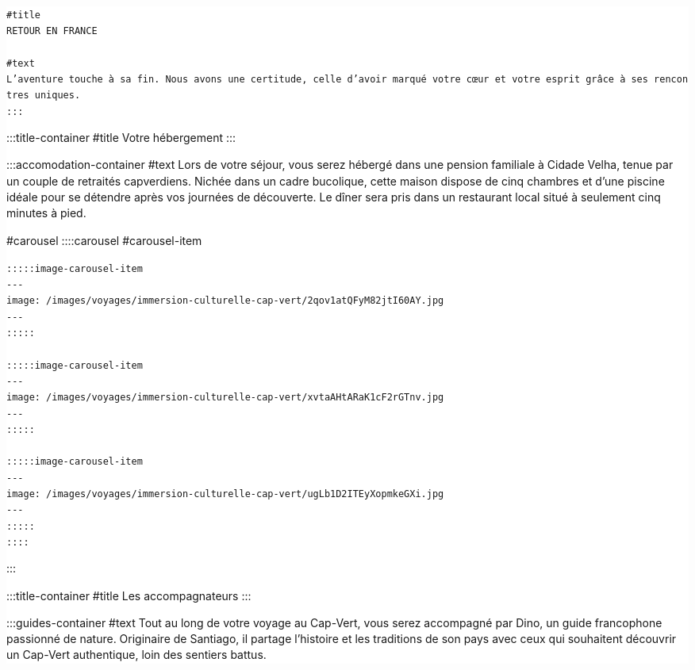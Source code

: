     #title
    RETOUR EN FRANCE

    #text
    L’aventure touche à sa fin. Nous avons une certitude, celle d’avoir marqué votre cœur et votre esprit grâce à ses rencontres uniques.
    :::
    

  :::title-container
  #title
  Votre hébergement
  :::

  :::accomodation-container
  #text
  Lors de votre séjour, vous serez hébergé dans une pension familiale à Cidade Velha, tenue par un couple de retraités capverdiens. Nichée dans un cadre bucolique, cette maison dispose de cinq chambres et d’une piscine idéale pour se détendre après vos journées de découverte. Le dîner sera pris dans un restaurant local situé à seulement cinq minutes à pied.

  
  #carousel
    ::::carousel
    #carousel-item
      
    :::::image-carousel-item
    ---
    image: /images/voyages/immersion-culturelle-cap-vert/2qov1atQFyM82jtI60AY.jpg
    ---
    :::::

    :::::image-carousel-item
    ---
    image: /images/voyages/immersion-culturelle-cap-vert/xvtaAHtARaK1cF2rGTnv.jpg
    ---
    :::::

    :::::image-carousel-item
    ---
    image: /images/voyages/immersion-culturelle-cap-vert/ugLb1D2ITEyXopmkeGXi.jpg
    ---
    :::::
    ::::
  :::

  :::title-container
  #title
  Les accompagnateurs
  :::

  :::guides-container
  #text
  Tout au long de votre voyage au Cap-Vert, vous serez accompagné par Dino, un guide francophone passionné de nature. Originaire de Santiago, il partage l’histoire et les traditions de son pays avec ceux qui souhaitent découvrir un Cap-Vert authentique, loin des sentiers battus.
